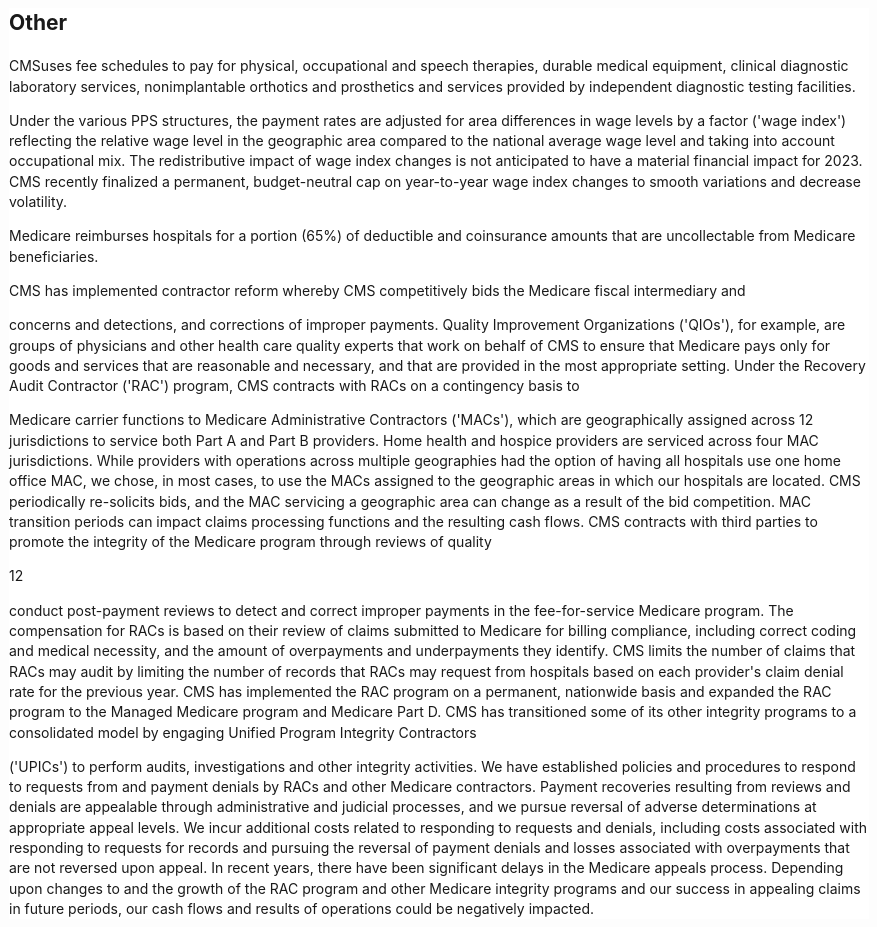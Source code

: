 
## Other

CMSuses fee schedules to pay for physical, occupational and speech therapies, durable medical equipment, clinical diagnostic laboratory services, nonimplantable orthotics and prosthetics and services provided by independent diagnostic testing facilities.

Under the various PPS structures, the payment rates are adjusted for area differences in wage levels by a factor ('wage index') reflecting the relative wage level in the geographic area compared to the national average wage level and taking into account occupational mix. The redistributive impact of wage index changes is not anticipated to have a material financial impact for 2023. CMS recently finalized a permanent, budget-neutral cap on year-to-year wage index changes to smooth variations and decrease volatility.

Medicare reimburses hospitals for a portion (65%) of deductible and coinsurance amounts that are uncollectable from Medicare beneficiaries.

CMS has implemented contractor reform whereby CMS competitively bids the Medicare fiscal intermediary and

concerns and detections, and corrections of improper payments. Quality Improvement Organizations ('QIOs'), for example, are groups of physicians and other health care quality experts that work on behalf of CMS to ensure that Medicare pays only for goods and services that are reasonable and necessary, and that are provided in the most appropriate setting. Under the Recovery Audit Contractor ('RAC') program, CMS contracts with RACs on a contingency basis to

Medicare carrier functions to Medicare Administrative Contractors ('MACs'), which are geographically assigned across 12 jurisdictions to service both Part A and Part B providers. Home health and hospice providers are serviced across four MAC jurisdictions. While providers with operations across multiple geographies had the option of having all hospitals use one home office MAC, we chose, in most cases, to use the MACs assigned to the geographic areas in which our hospitals are located. CMS periodically re-solicits bids, and the MAC servicing a geographic area can change as a result of the bid competition. MAC transition periods can impact claims processing functions and the resulting cash flows. CMS contracts with third parties to promote the integrity of the Medicare program through reviews of quality

12

conduct post-payment reviews to detect and correct improper payments in the fee-for-service Medicare program. The compensation for RACs is based on their review of claims submitted to Medicare for billing compliance, including correct coding and medical necessity, and the amount of overpayments and underpayments they identify. CMS limits the number of claims that RACs may audit by limiting the number of records that RACs may request from hospitals based on each provider's claim denial rate for the previous year. CMS has implemented the RAC program on a permanent, nationwide basis and expanded the RAC program to the Managed Medicare program and Medicare Part D. CMS has transitioned some of its other integrity programs to a consolidated model by engaging Unified Program Integrity Contractors

('UPICs') to perform audits, investigations and other integrity activities. We have established policies and procedures to respond to requests from and payment denials by RACs and other Medicare contractors. Payment recoveries resulting from reviews and denials are appealable through administrative and judicial processes, and we pursue reversal of adverse determinations at appropriate appeal levels. We incur additional costs related to responding to requests and denials, including costs associated with responding to requests for records and pursuing the reversal of payment denials and losses associated with overpayments that are not reversed upon appeal. In recent years, there have been significant delays in the Medicare appeals process. Depending upon changes to and the growth of the RAC program and other Medicare integrity programs and our success in appealing claims in future periods, our cash flows and results of operations could be negatively impacted.
